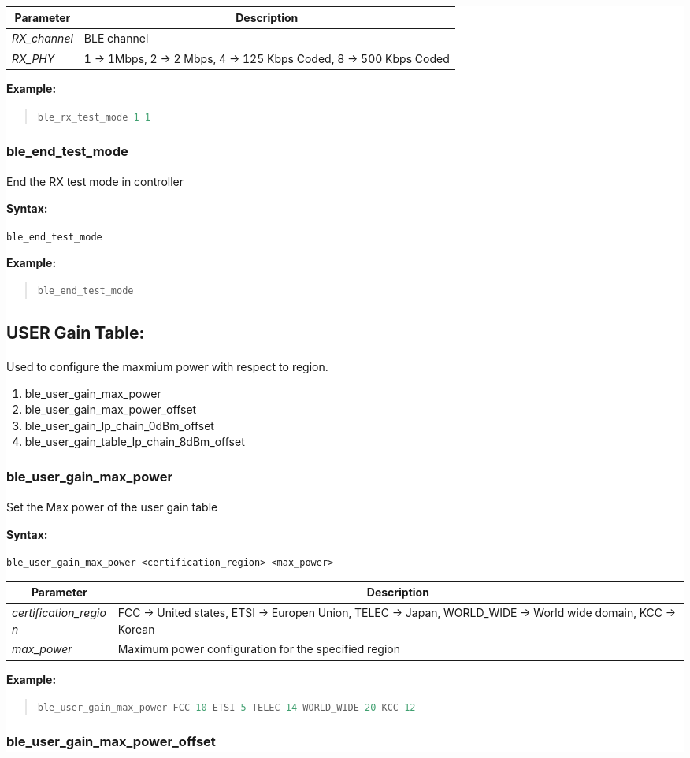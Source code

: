 |Parameter       |Description                                                                                |
|----------------|-------------------------------------------------------------------------------------------|
|*RX_channel*        |BLE channel  |
|*RX_PHY*      |1 → 1Mbps, 2 → 2 Mbps, 4 → 125 Kbps Coded, 8 → 500 Kbps Coded                       |

**Example:**
>```perl
>ble_rx_test_mode 1 1
>```

### **ble_end_test_mode**

End the RX test mode in controller

**Syntax:**
```perl
ble_end_test_mode
```

**Example:**
>```perl
>ble_end_test_mode
>```

## **USER Gain Table:**
Used to configure the maxmium power with respect to region.
1. ble_user_gain_max_power
2. ble_user_gain_max_power_offset
3. ble_user_gain_lp_chain_0dBm_offset
4. ble_user_gain_table_lp_chain_8dBm_offset

### **ble_user_gain_max_power**

Set the Max power of the user gain table

**Syntax:**
```perl
ble_user_gain_max_power <certification_region> <max_power>
```

|Parameter       |Description                                                                                |
|----------------|-------------------------------------------------------------------------------------------|
|*certification_region*        |FCC → United states, ETSI → Europen Union, TELEC → Japan, WORLD_WIDE →  World wide domain, KCC → Korean|
|*max_power*      |Maximum  power configuration for the specified region                       |

**Example:**
>```perl
>ble_user_gain_max_power FCC 10 ETSI 5 TELEC 14 WORLD_WIDE 20 KCC 12
>```

### **ble_user_gain_max_power_offset**
